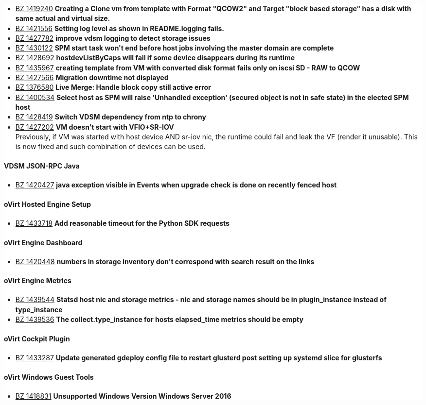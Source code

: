  - [BZ 1419240](https://bugzilla.redhat.com/1419240) <b>Creating a Clone vm from template with Format "QCOW2" and Target "block based storage" has a disk with same actual and virtual size.</b><br>
 - [BZ 1421556](https://bugzilla.redhat.com/1421556) <b>Setting log level as shown in README.logging fails.</b><br>
 - [BZ 1427782](https://bugzilla.redhat.com/1427782) <b>improve vdsm logging to detect storage issues</b><br>
 - [BZ 1430122](https://bugzilla.redhat.com/1430122) <b>SPM start task won't end before host jobs involving the master domain are complete</b><br>
 - [BZ 1428692](https://bugzilla.redhat.com/1428692) <b>hostdevListByCaps will fail if some device disappears during its runtime</b><br>
 - [BZ 1435967](https://bugzilla.redhat.com/1435967) <b>creating template from VM with converted disk format fails only on iscsi SD - RAW to QCOW</b><br>
 - [BZ 1427566](https://bugzilla.redhat.com/1427566) <b>Migration downtime not displayed</b><br>
 - [BZ 1376580](https://bugzilla.redhat.com/1376580) <b>Live Merge: Handle block copy still active error</b><br>
 - [BZ 1400534](https://bugzilla.redhat.com/1400534) <b>Select host as SPM will raise 'Unhandled exception' (secured object is not in safe state) in the elected SPM host</b><br>
 - [BZ 1428419](https://bugzilla.redhat.com/1428419) <b>Switch VDSM dependency from ntp to chrony</b><br>
 - [BZ 1427202](https://bugzilla.redhat.com/1427202) <b>VM doesn't start with VFIO+SR-IOV</b><br>Previously, if VM was started with host device AND sr-iov nic, the runtime could fail and leak the VF (render it unusable). This is now fixed and such combination of devices can be used.

#### VDSM JSON-RPC Java

 - [BZ 1420427](https://bugzilla.redhat.com/1420427) <b>java exception visible in Events when upgrade check is done on recently fenced host</b><br>

#### oVirt Hosted Engine Setup

 - [BZ 1433718](https://bugzilla.redhat.com/1433718) <b>Add reasonable timeout for the Python SDK requests</b><br>

#### oVirt Engine Dashboard

 - [BZ 1420448](https://bugzilla.redhat.com/1420448) <b>numbers in storage inventory don't correspond with search result on the links</b><br>

#### oVirt Engine Metrics

 - [BZ 1439544](https://bugzilla.redhat.com/1439544) <b>Statsd host nic and storage metrics - nic and storage names should be in plugin_instance instead of type_instance</b><br>
 - [BZ 1439536](https://bugzilla.redhat.com/1439536) <b>The collect.type_instance for hosts elapsed_time metrics should be empty</b><br>

#### oVirt Cockpit Plugin

 - [BZ 1433287](https://bugzilla.redhat.com/1433287) <b>Update generated gdeploy config file to restart glusterd post setting up systemd slice for glusterfs</b><br>

#### oVirt Windows Guest Tools

 - [BZ 1418831](https://bugzilla.redhat.com/1418831) <b>Unsupported Windows Version Windows Server 2016</b><br>
